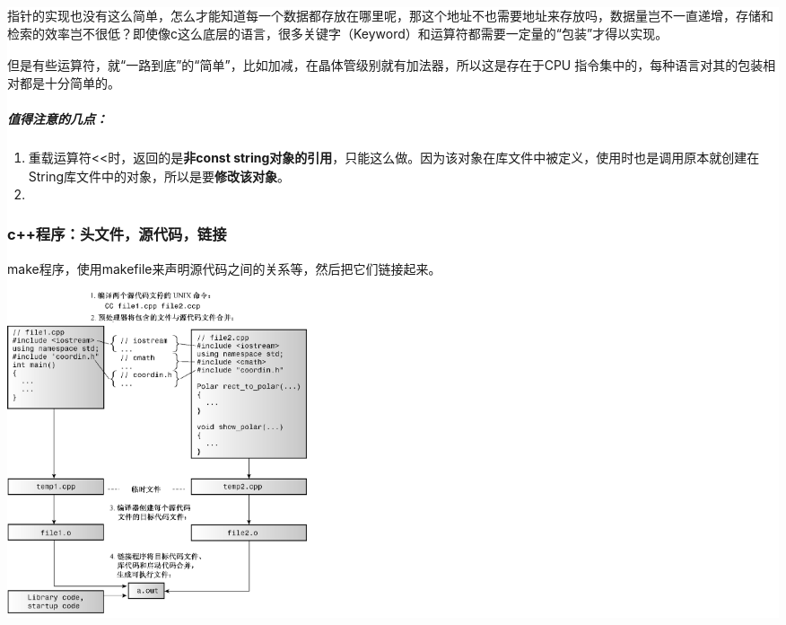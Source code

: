 指针的实现也没有这么简单，怎么才能知道每一个数据都存放在哪里呢，那这个地址不也需要地址来存放吗，数据量岂不一直递增，存储和检索的效率岂不很低？即使像c这么底层的语言，很多关键字（Keyword）和运算符都需要一定量的“包装”才得以实现。

但是有些运算符，就“一路到底”的“简单”，比如加减，在晶体管级别就有加法器，所以这是存在于CPU 指令集中的，每种语言对其的包装相对都是十分简单的。

##### 值得注意的几点：

1. 重载运算符<<时，返回的是**非const string对象的引用**，只能这么做。因为该对象在库文件中被定义，使用时也是调用原本就创建在String库文件中的对象，所以是要**修改该对象**。
2. 




### c++程序：头文件，源代码，链接

make程序，使用makefile来声明源代码之间的关系等，然后把它们链接起来。

<img src="learn-c++.assets\1151.png" alt="1151" style="zoom:35%;" />
